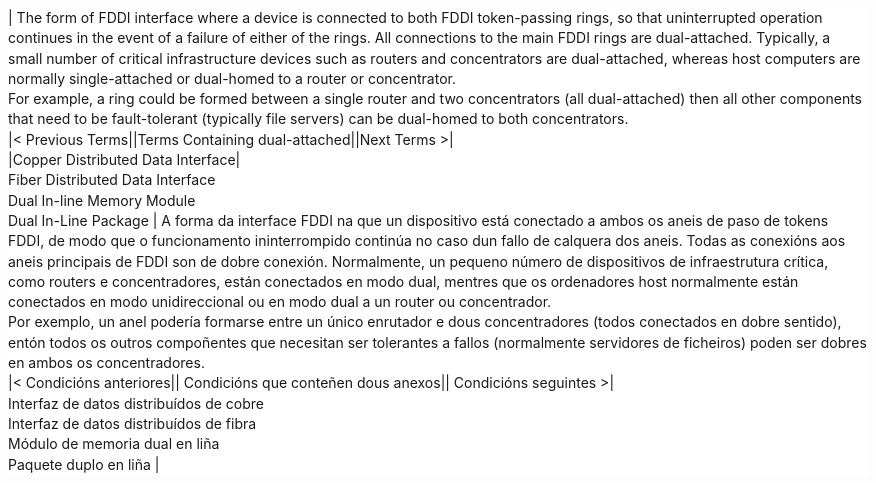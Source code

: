 | The form of FDDI interface where a device is connected to both FDDI token-passing rings, so that uninterrupted operation continues in the event of a failure of either of the rings. All connections to the main FDDI rings are dual-attached. Typically, a small number of critical infrastructure devices such as routers and concentrators are dual-attached, whereas host computers are normally single-attached or dual-homed to a router or concentrator.<br/>For example, a ring could be formed between a single router and two concentrators (all dual-attached) then all other components that need to be fault-tolerant (typically file servers) can be dual-homed to both concentrators.<br/>&#124;< Previous Terms&#124;&#124;Terms Containing dual-attached&#124;&#124;Next Terms >&#124;<br/>&#124;Copper Distributed Data Interface&#124;<br/>Fiber Distributed Data Interface<br/>Dual In-line Memory Module<br/>Dual In-Line Package | A forma da interface FDDI na que un dispositivo está conectado a ambos os aneis de paso de tokens FDDI, de modo que o funcionamento ininterrompido continúa no caso dun fallo de calquera dos aneis. Todas as conexións aos aneis principais de FDDI son de dobre conexión. Normalmente, un pequeno número de dispositivos de infraestrutura crítica, como routers e concentradores, están conectados en modo dual, mentres que os ordenadores host normalmente están conectados en modo unidireccional ou en modo dual a un router ou concentrador.<br/>Por exemplo, un anel podería formarse entre un único enrutador e dous concentradores (todos conectados en dobre sentido), entón todos os outros compoñentes que necesitan ser tolerantes a fallos (normalmente servidores de ficheiros) poden ser dobres en ambos os concentradores.<br/>&#124;< Condicións anteriores&#124;&#124; Condicións que conteñen dous anexos&#124;&#124; Condicións seguintes >&#124;<br/>Interfaz de datos distribuídos de cobre<br/>Interfaz de datos distribuídos de fibra<br/>Módulo de memoria dual en liña<br/>Paquete duplo en liña |

